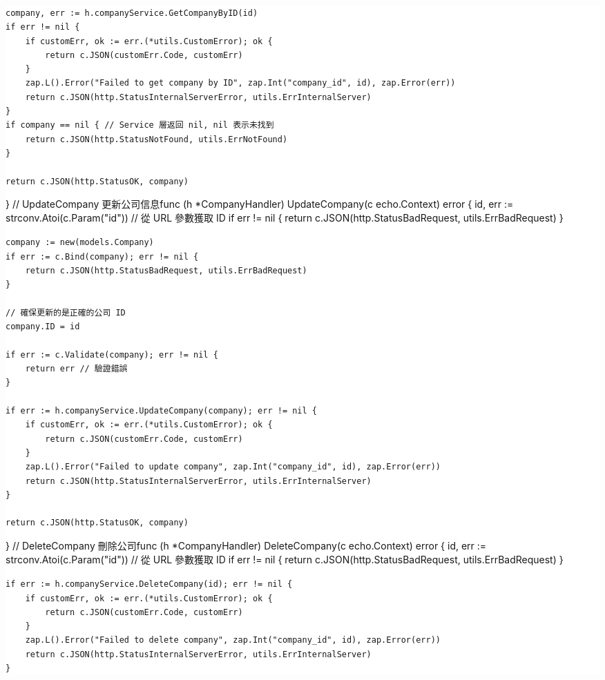 	company, err := h.companyService.GetCompanyByID(id)
	if err != nil {
		if customErr, ok := err.(*utils.CustomError); ok {
			return c.JSON(customErr.Code, customErr)
		}
		zap.L().Error("Failed to get company by ID", zap.Int("company_id", id), zap.Error(err))
		return c.JSON(http.StatusInternalServerError, utils.ErrInternalServer)
	}
	if company == nil { // Service 層返回 nil, nil 表示未找到
		return c.JSON(http.StatusNotFound, utils.ErrNotFound)
	}

	return c.JSON(http.StatusOK, company)
}
// UpdateCompany 更新公司信息func (h *CompanyHandler) UpdateCompany(c echo.Context) error {
	id, err := strconv.Atoi(c.Param("id")) // 從 URL 參數獲取 ID
	if err != nil {
		return c.JSON(http.StatusBadRequest, utils.ErrBadRequest)
	}

	company := new(models.Company)
	if err := c.Bind(company); err != nil {
		return c.JSON(http.StatusBadRequest, utils.ErrBadRequest)
	}

	// 確保更新的是正確的公司 ID
	company.ID = id

	if err := c.Validate(company); err != nil {
		return err // 驗證錯誤
	}

	if err := h.companyService.UpdateCompany(company); err != nil {
		if customErr, ok := err.(*utils.CustomError); ok {
			return c.JSON(customErr.Code, customErr)
		}
		zap.L().Error("Failed to update company", zap.Int("company_id", id), zap.Error(err))
		return c.JSON(http.StatusInternalServerError, utils.ErrInternalServer)
	}

	return c.JSON(http.StatusOK, company)
}
// DeleteCompany 刪除公司func (h *CompanyHandler) DeleteCompany(c echo.Context) error {
	id, err := strconv.Atoi(c.Param("id")) // 從 URL 參數獲取 ID
	if err != nil {
		return c.JSON(http.StatusBadRequest, utils.ErrBadRequest)
	}

	if err := h.companyService.DeleteCompany(id); err != nil {
		if customErr, ok := err.(*utils.CustomError); ok {
			return c.JSON(customErr.Code, customErr)
		}
		zap.L().Error("Failed to delete company", zap.Int("company_id", id), zap.Error(err))
		return c.JSON(http.StatusInternalServerError, utils.ErrInternalServer)
	}
